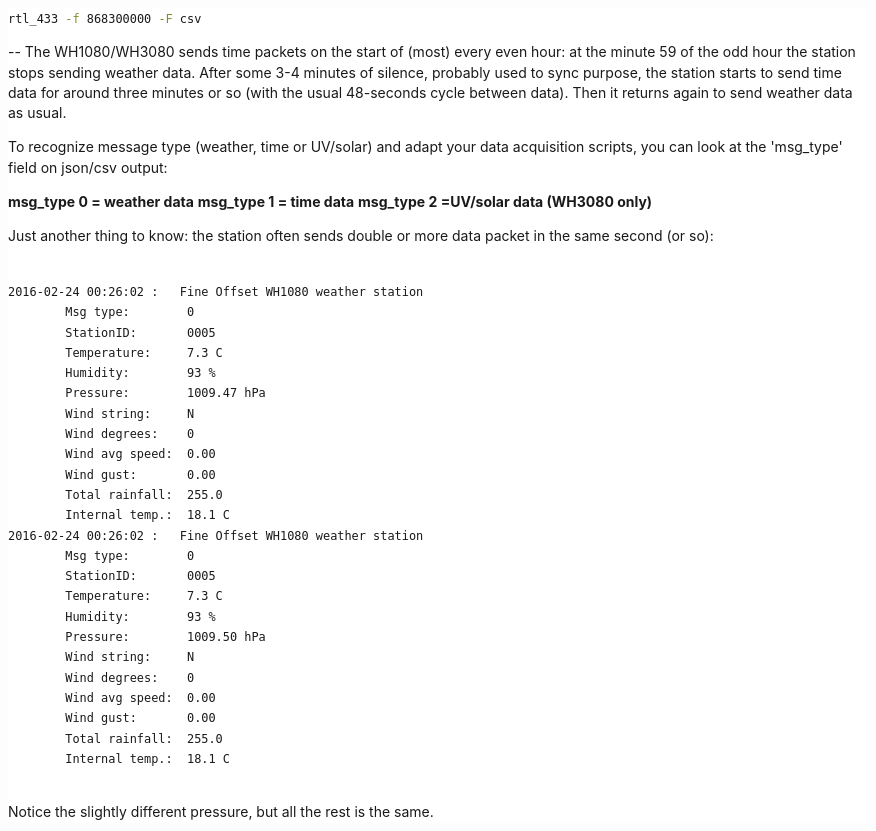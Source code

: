 ```bash
rtl_433 -f 868300000 -F csv
```




--
The WH1080/WH3080 sends time packets on the start of (most) every even hour: at the minute 59 of the odd hour the station stops sending weather data. After some 3-4 minutes of silence, probably used to sync purpose, the station starts to send time data for around three minutes or so (with the usual 48-seconds cycle between data). Then it returns again to send weather data as usual.


To recognize message type (weather, time or UV/solar) and adapt your data acquisition scripts, you can look at the 'msg_type' field on json/csv output:

**msg_type 0 = weather data**
**msg_type 1 = time data**
**msg_type 2 =UV/solar data (WH3080 only)**


  
 
Just another thing to know: the station often sends double or more data packet in the same second (or so): 

```

2016-02-24 00:26:02 :   Fine Offset WH1080 weather station
        Msg type:        0
        StationID:       0005
        Temperature:     7.3 C
        Humidity:        93 %
        Pressure:        1009.47 hPa
        Wind string:     N
        Wind degrees:    0
        Wind avg speed:  0.00
        Wind gust:       0.00
        Total rainfall:  255.0
        Internal temp.:  18.1 C
2016-02-24 00:26:02 :   Fine Offset WH1080 weather station
        Msg type:        0
        StationID:       0005
        Temperature:     7.3 C
        Humidity:        93 %
        Pressure:        1009.50 hPa
        Wind string:     N
        Wind degrees:    0
        Wind avg speed:  0.00
        Wind gust:       0.00
        Total rainfall:  255.0
        Internal temp.:  18.1 C 
        
```

Notice the slightly different pressure, but all the rest is the same. 
